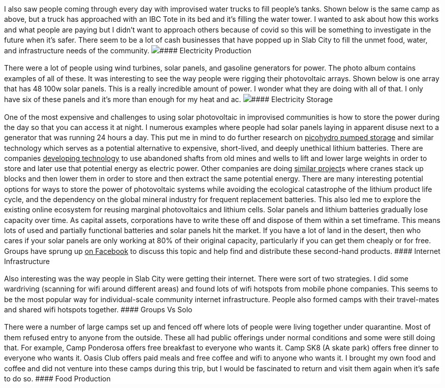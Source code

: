 I also saw people coming through every day with improvised water trucks to fill people’s tanks. Shown below is the same camp as above, but a truck has approached with an IBC Tote in its bed and it’s filling the water tower. I wanted to ask about how this works and what people are paying but I didn’t want to approach others because of covid so this will be something to investigate in the future when it’s safer. There seem to be a lot of cash businesses that have popped up in Slab City to fill the unmet food, water, and infrastructure needs of the community. [![](https://i0.wp.com/movingcabin.com/wp-content/uploads/2021/01/1612670365-1744-Slab-CIty-Water-Truck.jpg?resize=780%2C585&ssl=1)](https://i0.wp.com/movingcabin.com/wp-content/uploads/2021/01/1612670365-1744-Slab-CIty-Water-Truck.jpg?ssl=1)#### Electricity Production

There were a lot of people using wind turbines, solar panels, and gasoline generators for power. The photo album contains examples of all of these. It was interesting to see the way people were rigging their photovoltaic arrays. Shown below is one array that has 48 100w solar panels. This is a really incredible amount of power. I wonder what they are doing with all of that. I only have six of these panels and it’s more than enough for my heat and ac. [![](https://i2.wp.com/movingcabin.com/wp-content/uploads/2021/01/1612670365-4290-ab-City-Enormous-Solar-Array.jpg?resize=780%2C585&ssl=1)](https://i2.wp.com/movingcabin.com/wp-content/uploads/2021/01/1612670365-4290-ab-City-Enormous-Solar-Array.jpg?ssl=1)#### Electricity Storage

One of the most expensive and challenges to using solar photovoltaic in improvised communities is how to store the power during the day so that you can access it at night. I numerous examples where people had solar panels laying in apparent disuse next to a generator that was running 24 hours a day. This put me in mind to do further research on [picohydro pumped storage](https://www.sciencedaily.com/releases/2016/10/161024090454.htm) and similar technology which serves as a potential alternative to expensive, short-lived, and deeply unethical lithium batteries. There are companies [developing technology](https://eandt.theiet.org/content/articles/2019/10/storing-renewable-energy-in-mineshaft-weights-is-cheaper-than-batteries-report-finds/) to use abandoned shafts from old mines and wells to lift and lower large weights in order to store and later use that potential energy as electric power. Other companies are doing [similar project](https://balkangreenenergynews.com/energy-vault-energy-storage-made-of-concrete-blocks-and-cranes/)s where cranes stack up blocks and then lower them in order to store and then extract the same potential energy. There are many interesting potential options for ways to store the power of photovoltaic systems while avoiding the ecological catastrophe of the lithium product life cycle, and the dependency on the global mineral industry for frequent replacement batteries. This also led me to explore the existing online ecosystem for reusing marginal photovoltaics and lithium cells. Solar panels and lithium batteries gradually lose capacity over time. As capital assets, corporations have to write these off and dispose of them within a set timeframe. This means lots of used and partially functional batteries and solar panels hit the market. If you have a lot of land in the desert, then who cares if your solar panels are only working at 80% of their original capacity, particularly if you can get them cheaply or for free. Groups have sprung up [on Facebook](https://www.facebook.com/groups/1763001173774010) to discuss this topic and help find and distribute these second-hand products. #### Internet Infrastructure

Also interesting was the way people in Slab City were getting their internet. There were sort of two strategies. I did some wardriving (scanning for wifi around different areas) and found lots of wifi hotspots from mobile phone companies. This seems to be the most popular way for individual-scale community internet infrastructure. People also formed camps with their travel-mates and shared wifi hotspots together. #### Groups Vs Solo

There were a number of large camps set up and fenced off where lots of people were living together under quarantine. Most of them refused entry to anyone from the outside. These all had public offerings under normal conditions and some were still doing that. For example, Camp Ponderosa offers free breakfast to everyone who wants it. Camp SK8 (A skate park) offers free dinner to everyone who wants it. Oasis Club offers paid meals and free coffee and wifi to anyone who wants it. I brought my own food and coffee and did not venture into these camps during this trip, but I would be fascinated to return and visit them again when it’s safe to do so. #### Food Production
